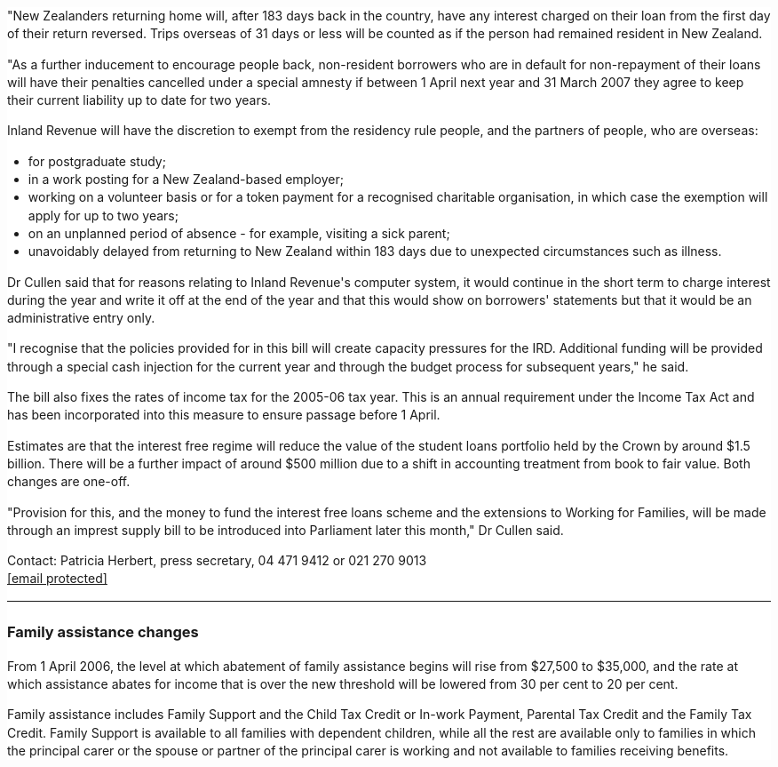 "New Zealanders returning home will, after 183 days back in the country, have any interest charged on their loan from the first day of their return reversed. Trips overseas of 31 days or less will be counted as if the person had remained resident in New Zealand.

"As a further inducement to encourage people back, non-resident borrowers who are in default for non-repayment of their loans will have their penalties cancelled under a special amnesty if between 1 April next year and 31 March 2007 they agree to keep their current liability up to date for two years.

Inland Revenue will have the discretion to exempt from the residency rule people, and the partners of people, who are overseas:

*   for postgraduate study;
*   in a work posting for a New Zealand-based employer;
*   working on a volunteer basis or for a token payment for a recognised charitable organisation, in which case the exemption will apply for up to two years;
*   on an unplanned period of absence - for example, visiting a sick parent;
*   unavoidably delayed from returning to New Zealand within 183 days due to unexpected circumstances such as illness.

Dr Cullen said that for reasons relating to Inland Revenue's computer system, it would continue in the short term to charge interest during the year and write it off at the end of the year and that this would show on borrowers' statements but that it would be an administrative entry only.

"I recognise that the policies provided for in this bill will create capacity pressures for the IRD. Additional funding will be provided through a special cash injection for the current year and through the budget process for subsequent years," he said.

The bill also fixes the rates of income tax for the 2005-06 tax year. This is an annual requirement under the Income Tax Act and has been incorporated into this measure to ensure passage before 1 April.

Estimates are that the interest free regime will reduce the value of the student loans portfolio held by the Crown by around $1.5 billion. There will be a further impact of around $500 million due to a shift in accounting treatment from book to fair value. Both changes are one-off.

"Provision for this, and the money to fund the interest free loans scheme and the extensions to Working for Families, will be made through an imprest supply bill to be introduced into Parliament later this month," Dr Cullen said.

Contact: Patricia Herbert, press secretary, 04 471 9412 or 021 270 9013  
[\[email protected\]](/cdn-cgi/l/email-protection#24544550564d474d450a4c41564641565064544556484d4549414a500a434b52500a4a5e)

* * *

### Family assistance changes

From 1 April 2006, the level at which abatement of family assistance begins will rise from $27,500 to $35,000, and the rate at which assistance abates for income that is over the new threshold will be lowered from 30 per cent to 20 per cent.

Family assistance includes Family Support and the Child Tax Credit or In-work Payment, Parental Tax Credit and the Family Tax Credit. Family Support is available to all families with dependent children, while all the rest are available only to families in which the principal carer or the spouse or partner of the principal carer is working and not available to families receiving benefits.
